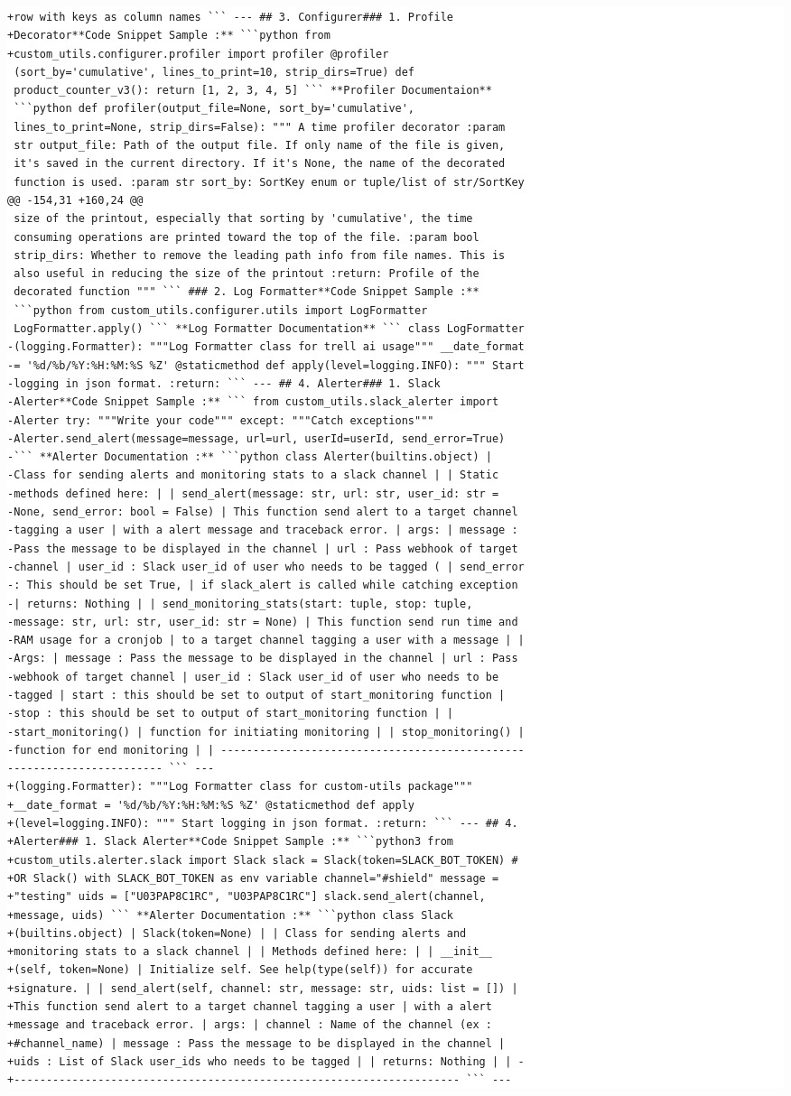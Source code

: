 ```
+row with keys as column names ``` --- ## 3. Configurer### 1. Profile
+Decorator**Code Snippet Sample :** ```python from
+custom_utils.configurer.profiler import profiler @profiler
 (sort_by='cumulative', lines_to_print=10, strip_dirs=True) def
 product_counter_v3(): return [1, 2, 3, 4, 5] ``` **Profiler Documentaion**
 ```python def profiler(output_file=None, sort_by='cumulative',
 lines_to_print=None, strip_dirs=False): """ A time profiler decorator :param
 str output_file: Path of the output file. If only name of the file is given,
 it's saved in the current directory. If it's None, the name of the decorated
 function is used. :param str sort_by: SortKey enum or tuple/list of str/SortKey
@@ -154,31 +160,24 @@
 size of the printout, especially that sorting by 'cumulative', the time
 consuming operations are printed toward the top of the file. :param bool
 strip_dirs: Whether to remove the leading path info from file names. This is
 also useful in reducing the size of the printout :return: Profile of the
 decorated function """ ``` ### 2. Log Formatter**Code Snippet Sample :**
 ```python from custom_utils.configurer.utils import LogFormatter
 LogFormatter.apply() ``` **Log Formatter Documentation** ``` class LogFormatter
-(logging.Formatter): """Log Formatter class for trell ai usage""" __date_format
-= '%d/%b/%Y:%H:%M:%S %Z' @staticmethod def apply(level=logging.INFO): """ Start
-logging in json format. :return: ``` --- ## 4. Alerter### 1. Slack
-Alerter**Code Snippet Sample :** ``` from custom_utils.slack_alerter import
-Alerter try: """Write your code""" except: """Catch exceptions"""
-Alerter.send_alert(message=message, url=url, userId=userId, send_error=True)
-``` **Alerter Documentation :** ```python class Alerter(builtins.object) |
-Class for sending alerts and monitoring stats to a slack channel | | Static
-methods defined here: | | send_alert(message: str, url: str, user_id: str =
-None, send_error: bool = False) | This function send alert to a target channel
-tagging a user | with a alert message and traceback error. | args: | message :
-Pass the message to be displayed in the channel | url : Pass webhook of target
-channel | user_id : Slack user_id of user who needs to be tagged ( | send_error
-: This should be set True, | if slack_alert is called while catching exception
-| returns: Nothing | | send_monitoring_stats(start: tuple, stop: tuple,
-message: str, url: str, user_id: str = None) | This function send run time and
-RAM usage for a cronjob | to a target channel tagging a user with a message | |
-Args: | message : Pass the message to be displayed in the channel | url : Pass
-webhook of target channel | user_id : Slack user_id of user who needs to be
-tagged | start : this should be set to output of start_monitoring function |
-stop : this should be set to output of start_monitoring function | |
-start_monitoring() | function for initiating monitoring | | stop_monitoring() |
-function for end monitoring | | -----------------------------------------------
------------------------ ``` ---
+(logging.Formatter): """Log Formatter class for custom-utils package"""
+__date_format = '%d/%b/%Y:%H:%M:%S %Z' @staticmethod def apply
+(level=logging.INFO): """ Start logging in json format. :return: ``` --- ## 4.
+Alerter### 1. Slack Alerter**Code Snippet Sample :** ```python3 from
+custom_utils.alerter.slack import Slack slack = Slack(token=SLACK_BOT_TOKEN) #
+OR Slack() with SLACK_BOT_TOKEN as env variable channel="#shield" message =
+"testing" uids = ["U03PAP8C1RC", "U03PAP8C1RC"] slack.send_alert(channel,
+message, uids) ``` **Alerter Documentation :** ```python class Slack
+(builtins.object) | Slack(token=None) | | Class for sending alerts and
+monitoring stats to a slack channel | | Methods defined here: | | __init__
+(self, token=None) | Initialize self. See help(type(self)) for accurate
+signature. | | send_alert(self, channel: str, message: str, uids: list = []) |
+This function send alert to a target channel tagging a user | with a alert
+message and traceback error. | args: | channel : Name of the channel (ex :
+#channel_name) | message : Pass the message to be displayed in the channel |
+uids : List of Slack user_ids who needs to be tagged | | returns: Nothing | | -
+--------------------------------------------------------------------- ``` ---
```
